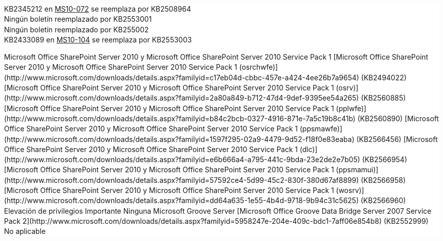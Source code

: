 KB2345212 en [MS10-072](http://technet.microsoft.com/es-es/security/bulletin/ms10-072) se reemplaza por KB2508964  
Ningún boletín reemplazado por KB2553001  
Ningún boletín reemplazado por KB255002  
KB2433089 en [MS10-104](http://technet.microsoft.com/es-es/security/bulletin/ms10-104) se reemplaza por KB2553003
</td>
</tr>
<tr>
<td style="border:1px solid black;">
Microsoft Office SharePoint Server 2010 y Microsoft Office SharePoint Server 2010 Service Pack 1
</td>
<td style="border:1px solid black;">
[Microsoft Office SharePoint Server 2010 y Microsoft Office SharePoint Server 2010 Service Pack 1 (osrchwfe)](http://www.microsoft.com/downloads/details.aspx?familyid=c17eb04d-cbbc-457e-a424-4ee26b7a9654)  
(KB2494022)  
[Microsoft Office SharePoint Server 2010 y Microsoft Office SharePoint Server 2010 Service Pack 1 (osrv)](http://www.microsoft.com/downloads/details.aspx?familyid=2a80a849-b712-47d4-9def-9395ee54a265)  
(KB2560885)  
[Microsoft Office SharePoint Server 2010 y Microsoft Office SharePoint Server 2010 Service Pack 1 (pplwfe)](http://www.microsoft.com/downloads/details.aspx?familyid=b84c2bcb-0327-4916-871e-7a5c19b8c41b)  
(KB2560890)  
[Microsoft Office SharePoint Server 2010 y Microsoft Office SharePoint Server 2010 Service Pack 1 (ppsmawfe)](http://www.microsoft.com/downloads/details.aspx?familyid=1597f295-02a9-4479-9d52-f18f0e83eaba)  
(KB2566456)  
[Microsoft Office SharePoint Server 2010 y Microsoft Office SharePoint Server 2010 Service Pack 1 (dlc)](http://www.microsoft.com/downloads/details.aspx?familyid=e6b666a4-a795-441c-9bda-23e2de2e7b05)  
(KB2566954)  
[Microsoft Office SharePoint Server 2010 y Microsoft Office SharePoint Server 2010 Service Pack 1 (ppsmamui)](http://www.microsoft.com/downloads/details.aspx?familyid=57592ce4-5d99-45c2-830f-380d67af8899)  
(KB2566958)  
[Microsoft Office SharePoint Server 2010 y Microsoft Office SharePoint Server 2010 Service Pack 1 (wosrv)](http://www.microsoft.com/downloads/details.aspx?familyid=dd64a635-1e55-4b4d-9718-9b94c31c5625)  
(KB2566960)
</td>
<td style="border:1px solid black;">
Elevación de privilegios
</td>
<td style="border:1px solid black;">
Importante
</td>
<td style="border:1px solid black;">
Ninguna
</td>
</tr>
<tr>
<th colspan="5">
Microsoft Groove Server
</th>
</tr>
<tr class="alternateRow">
<td style="border:1px solid black;">
[Microsoft Office Groove Data Bridge Server 2007 Service Pack 2](http://www.microsoft.com/downloads/details.aspx?familyid=5958247e-204e-409c-bdc1-7aff06e854b8)  
(KB2552999)
</td>
<td style="border:1px solid black;">
No aplicable